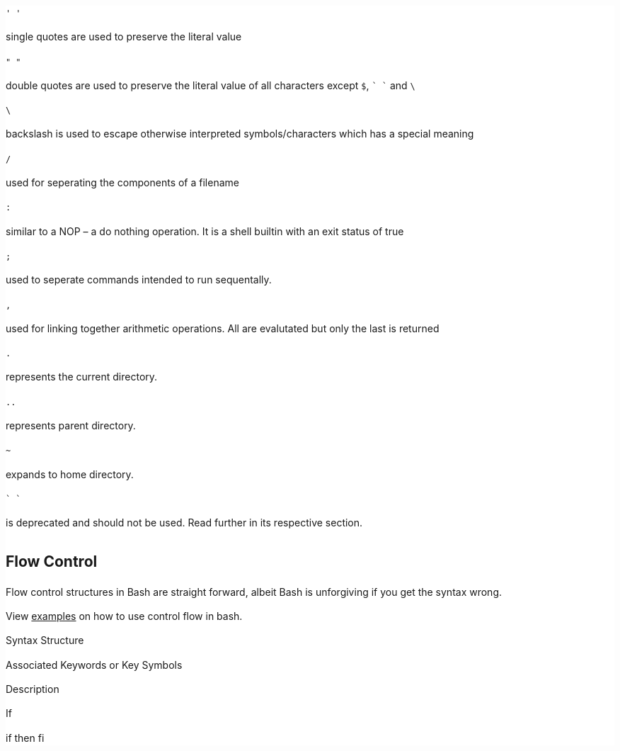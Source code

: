 `' '`

single quotes are used to preserve the literal value

`" "`

double quotes are used to preserve the literal value of all characters except `$`, `` ` ` `` and `\`

`\`

backslash is used to escape otherwise interpreted symbols/characters which has a special meaning

`/`

used for seperating the components of a filename

`:`

similar to a NOP – a do nothing operation. It is a shell builtin with an exit status of true

`;`

used to seperate commands intended to run sequentally.

`,`

used for linking together arithmetic operations. All are evalutated but only the last is returned

`.`

represents the current directory.

`..`

represents parent directory.

`~`

expands to home directory.

`` ` ` ``

is deprecated and should not be used. Read further in its respective section.

Flow Control
------------

Flow control structures in Bash are straight forward, albeit Bash is unforgiving if you get the syntax wrong.

View [examples](https://shellmagic.xyz/content/main/flow-control.html) on how to use control flow in bash.

Syntax Structure

Associated Keywords or Key Symbols

Description

If

if then fi
